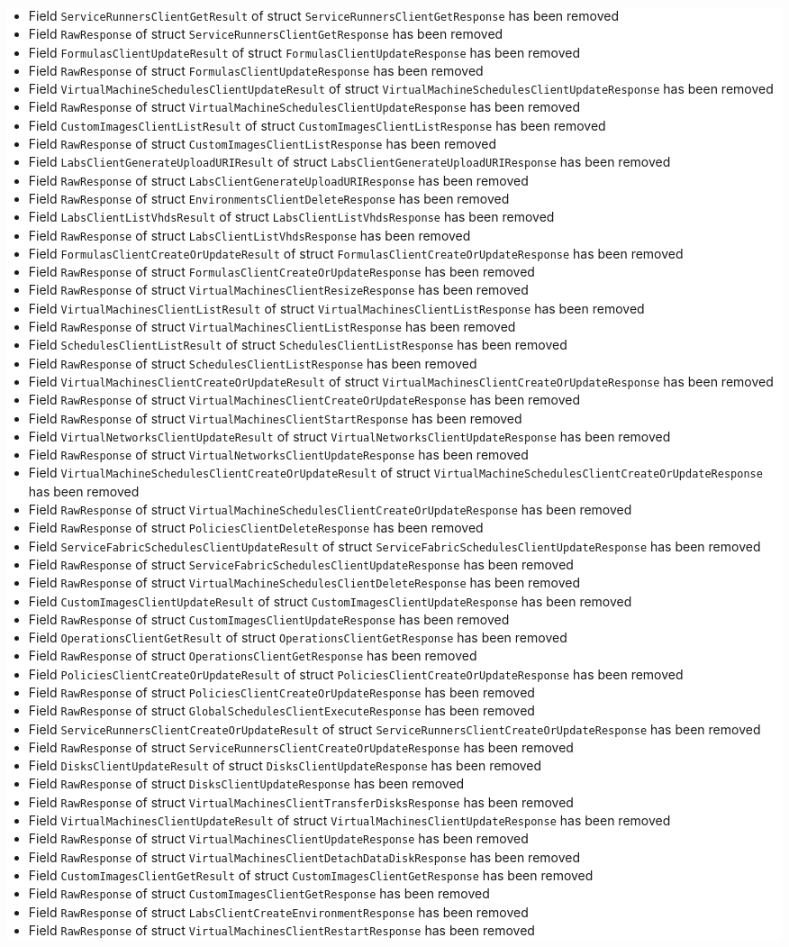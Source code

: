 - Field `ServiceRunnersClientGetResult` of struct `ServiceRunnersClientGetResponse` has been removed
- Field `RawResponse` of struct `ServiceRunnersClientGetResponse` has been removed
- Field `FormulasClientUpdateResult` of struct `FormulasClientUpdateResponse` has been removed
- Field `RawResponse` of struct `FormulasClientUpdateResponse` has been removed
- Field `VirtualMachineSchedulesClientUpdateResult` of struct `VirtualMachineSchedulesClientUpdateResponse` has been removed
- Field `RawResponse` of struct `VirtualMachineSchedulesClientUpdateResponse` has been removed
- Field `CustomImagesClientListResult` of struct `CustomImagesClientListResponse` has been removed
- Field `RawResponse` of struct `CustomImagesClientListResponse` has been removed
- Field `LabsClientGenerateUploadURIResult` of struct `LabsClientGenerateUploadURIResponse` has been removed
- Field `RawResponse` of struct `LabsClientGenerateUploadURIResponse` has been removed
- Field `RawResponse` of struct `EnvironmentsClientDeleteResponse` has been removed
- Field `LabsClientListVhdsResult` of struct `LabsClientListVhdsResponse` has been removed
- Field `RawResponse` of struct `LabsClientListVhdsResponse` has been removed
- Field `FormulasClientCreateOrUpdateResult` of struct `FormulasClientCreateOrUpdateResponse` has been removed
- Field `RawResponse` of struct `FormulasClientCreateOrUpdateResponse` has been removed
- Field `RawResponse` of struct `VirtualMachinesClientResizeResponse` has been removed
- Field `VirtualMachinesClientListResult` of struct `VirtualMachinesClientListResponse` has been removed
- Field `RawResponse` of struct `VirtualMachinesClientListResponse` has been removed
- Field `SchedulesClientListResult` of struct `SchedulesClientListResponse` has been removed
- Field `RawResponse` of struct `SchedulesClientListResponse` has been removed
- Field `VirtualMachinesClientCreateOrUpdateResult` of struct `VirtualMachinesClientCreateOrUpdateResponse` has been removed
- Field `RawResponse` of struct `VirtualMachinesClientCreateOrUpdateResponse` has been removed
- Field `RawResponse` of struct `VirtualMachinesClientStartResponse` has been removed
- Field `VirtualNetworksClientUpdateResult` of struct `VirtualNetworksClientUpdateResponse` has been removed
- Field `RawResponse` of struct `VirtualNetworksClientUpdateResponse` has been removed
- Field `VirtualMachineSchedulesClientCreateOrUpdateResult` of struct `VirtualMachineSchedulesClientCreateOrUpdateResponse` has been removed
- Field `RawResponse` of struct `VirtualMachineSchedulesClientCreateOrUpdateResponse` has been removed
- Field `RawResponse` of struct `PoliciesClientDeleteResponse` has been removed
- Field `ServiceFabricSchedulesClientUpdateResult` of struct `ServiceFabricSchedulesClientUpdateResponse` has been removed
- Field `RawResponse` of struct `ServiceFabricSchedulesClientUpdateResponse` has been removed
- Field `RawResponse` of struct `VirtualMachineSchedulesClientDeleteResponse` has been removed
- Field `CustomImagesClientUpdateResult` of struct `CustomImagesClientUpdateResponse` has been removed
- Field `RawResponse` of struct `CustomImagesClientUpdateResponse` has been removed
- Field `OperationsClientGetResult` of struct `OperationsClientGetResponse` has been removed
- Field `RawResponse` of struct `OperationsClientGetResponse` has been removed
- Field `PoliciesClientCreateOrUpdateResult` of struct `PoliciesClientCreateOrUpdateResponse` has been removed
- Field `RawResponse` of struct `PoliciesClientCreateOrUpdateResponse` has been removed
- Field `RawResponse` of struct `GlobalSchedulesClientExecuteResponse` has been removed
- Field `ServiceRunnersClientCreateOrUpdateResult` of struct `ServiceRunnersClientCreateOrUpdateResponse` has been removed
- Field `RawResponse` of struct `ServiceRunnersClientCreateOrUpdateResponse` has been removed
- Field `DisksClientUpdateResult` of struct `DisksClientUpdateResponse` has been removed
- Field `RawResponse` of struct `DisksClientUpdateResponse` has been removed
- Field `RawResponse` of struct `VirtualMachinesClientTransferDisksResponse` has been removed
- Field `VirtualMachinesClientUpdateResult` of struct `VirtualMachinesClientUpdateResponse` has been removed
- Field `RawResponse` of struct `VirtualMachinesClientUpdateResponse` has been removed
- Field `RawResponse` of struct `VirtualMachinesClientDetachDataDiskResponse` has been removed
- Field `CustomImagesClientGetResult` of struct `CustomImagesClientGetResponse` has been removed
- Field `RawResponse` of struct `CustomImagesClientGetResponse` has been removed
- Field `RawResponse` of struct `LabsClientCreateEnvironmentResponse` has been removed
- Field `RawResponse` of struct `VirtualMachinesClientRestartResponse` has been removed